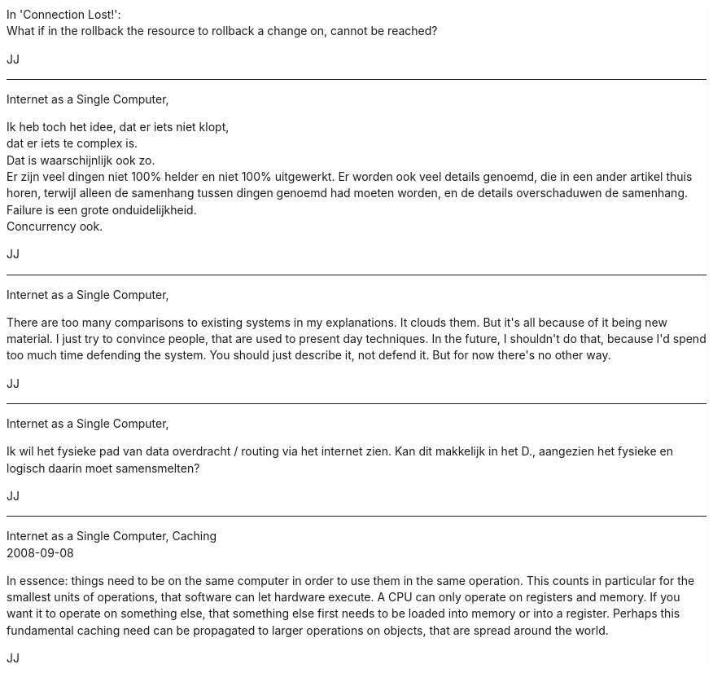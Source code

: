 In 'Connection Lost!':  
What if in the rollback the resource to rollback a change on, cannot be reached?

JJ

-----

Internet as a Single Computer,

Ik heb toch het idee, dat er iets niet klopt,  
dat er iets te complex is.  
Dat is waarschijnlijk ook zo.  
Er zijn veel dingen niet 100% helder en niet 100% uitgewerkt. Er worden ook veel details genoemd, die in een ander artikel thuis horen, terwijl alleen de samenhang tussen dingen genoemd had moeten worden, en de details overschaduwen de samenhang.  
Failure is een grote onduidelijkheid.  
Concurrency ook.

JJ

-----

Internet as a Single Computer,

There are too many comparisons to existing systems in my explanations. It clouds them. But it's all because of it being new material. I just try to convince people, that are used to present day techniques. In the future, I shouldn't do that, because I'd spend too much time defending the system. You should just describe it, not defend it. But for now there's no other way.

JJ

-----

Internet as a Single Computer,

Ik wil het fysieke pad van data overdracht / routing via het internet zien. Kan dit makkelijk in het D., aangezien het fysieke en logisch daarin moet samensmelten?

JJ

-----

Internet as a Single Computer,
Caching  
2008-09-08

In essence: things need to be on the same computer in order to use them in the same operation. This counts in particular for the smallest units of operations, that software can let hardware execute. A CPU can only operate on registers and memory. If you want it to operate on something else,
that something else first needs to be loaded into
memory or into a register. Perhaps this fundamental caching need can be propagated to larger operations on objects,
that are spread around the world.

JJ